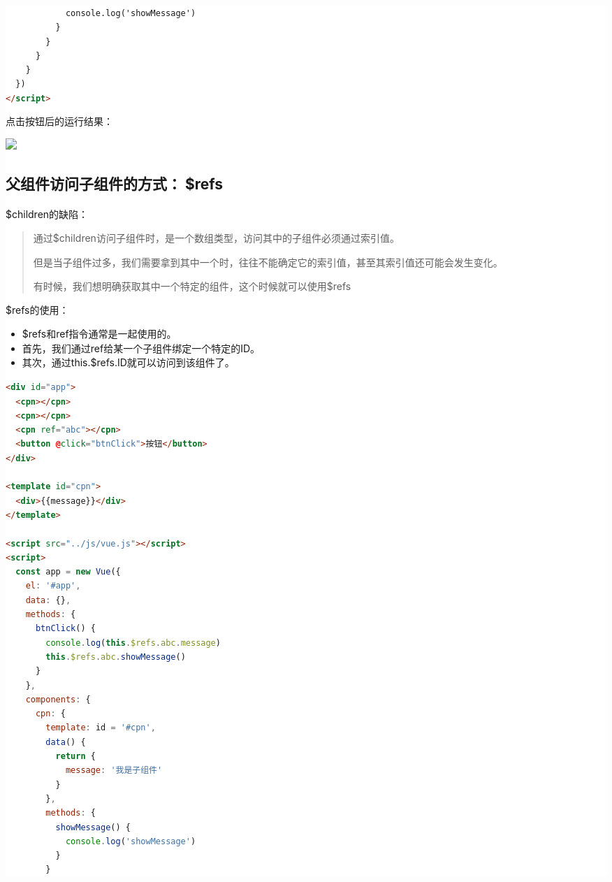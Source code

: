 ```html
            console.log('showMessage')
          }
        }
      }
    }
  })
</script>
```

点击按钮后的运行结果：

![](https://npm.elemecdn.com/nan-picture@1.0.0/blog/20201029005840.png)

## 父组件访问子组件的方式： $refs

$children的缺陷：

> 通过$children访问子组件时，是一个数组类型，访问其中的子组件必须通过索引值。
>
> 但是当子组件过多，我们需要拿到其中一个时，往往不能确定它的索引值，甚至其索引值还可能会发生变化。
>
> 有时候，我们想明确获取其中一个特定的组件，这个时候就可以使用$refs

$refs的使用：

- $refs和ref指令通常是一起使用的。
- 首先，我们通过ref给某一个子组件绑定一个特定的ID。
- 其次，通过this.$refs.ID就可以访问到该组件了。

```html
<div id="app">
  <cpn></cpn>
  <cpn></cpn>
  <cpn ref="abc"></cpn>
  <button @click="btnClick">按钮</button>
</div>

<template id="cpn">
  <div>{{message}}</div>
</template>

<script src="../js/vue.js"></script>
<script>
  const app = new Vue({
    el: '#app',
    data: {},
    methods: {
      btnClick() {
        console.log(this.$refs.abc.message)
        this.$refs.abc.showMessage()
      }
    },
    components: {
      cpn: {
        template: id = '#cpn',
        data() {
          return {
            message: '我是子组件'
          }
        },
        methods: {
          showMessage() {
            console.log('showMessage')
          }
        }
```